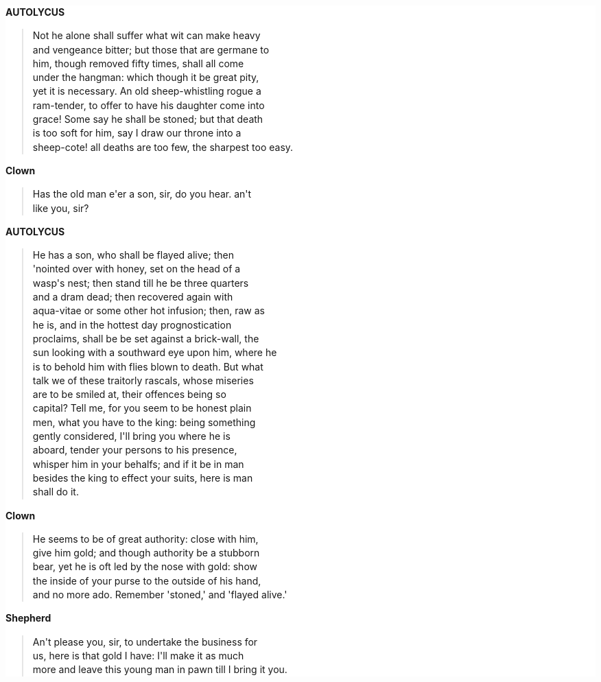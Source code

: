 <A NAME=speech226><b>AUTOLYCUS</b></a>
<blockquote>
<A NAME=863>Not he alone shall suffer what wit can make heavy</A><br>
<A NAME=864>and vengeance bitter; but those that are germane to</A><br>
<A NAME=865>him, though removed fifty times, shall all come</A><br>
<A NAME=866>under the hangman: which though it be great pity,</A><br>
<A NAME=867>yet it is necessary. An old sheep-whistling rogue a</A><br>
<A NAME=868>ram-tender, to offer to have his daughter come into</A><br>
<A NAME=869>grace! Some say he shall be stoned; but that death</A><br>
<A NAME=870>is too soft for him, say I	draw our throne into a</A><br>
<A NAME=871>sheep-cote! all deaths are too few, the sharpest too easy.</A><br>
</blockquote>

<A NAME=speech227><b>Clown</b></a>
<blockquote>
<A NAME=872>Has the old man e'er a son, sir, do you hear. an't</A><br>
<A NAME=873>like you, sir?</A><br>
</blockquote>

<A NAME=speech228><b>AUTOLYCUS</b></a>
<blockquote>
<A NAME=874>He has a son, who shall be flayed alive; then</A><br>
<A NAME=875>'nointed over with honey, set on the head of a</A><br>
<A NAME=876>wasp's nest; then stand till he be three quarters</A><br>
<A NAME=877>and a dram dead; then recovered again with</A><br>
<A NAME=878>aqua-vitae or some other hot infusion; then, raw as</A><br>
<A NAME=879>he is, and in the hottest day prognostication</A><br>
<A NAME=880>proclaims, shall be be set against a brick-wall, the</A><br>
<A NAME=881>sun looking with a southward eye upon him, where he</A><br>
<A NAME=882>is to behold him with flies blown to death. But what</A><br>
<A NAME=883>talk we of these traitorly rascals, whose miseries</A><br>
<A NAME=884>are to be smiled at, their offences being so</A><br>
<A NAME=885>capital? Tell me, for you seem to be honest plain</A><br>
<A NAME=886>men, what you have to the king: being something</A><br>
<A NAME=887>gently considered, I'll bring you where he is</A><br>
<A NAME=888>aboard, tender your persons to his presence,</A><br>
<A NAME=889>whisper him in your behalfs; and if it be in man</A><br>
<A NAME=890>besides the king to effect your suits, here is man</A><br>
<A NAME=891>shall do it.</A><br>
</blockquote>

<A NAME=speech229><b>Clown</b></a>
<blockquote>
<A NAME=892>He seems to be of great authority: close with him,</A><br>
<A NAME=893>give him gold; and though authority be a stubborn</A><br>
<A NAME=894>bear, yet he is oft led by the nose with gold: show</A><br>
<A NAME=895>the inside of your purse to the outside of his hand,</A><br>
<A NAME=896>and no more ado. Remember 'stoned,' and 'flayed alive.'</A><br>
</blockquote>

<A NAME=speech230><b>Shepherd</b></a>
<blockquote>
<A NAME=897>An't please you, sir, to undertake the business for</A><br>
<A NAME=898>us, here is that gold I have: I'll make it as much</A><br>
<A NAME=899>more and leave this young man in pawn till I bring it you.</A><br>
</blockquote>
